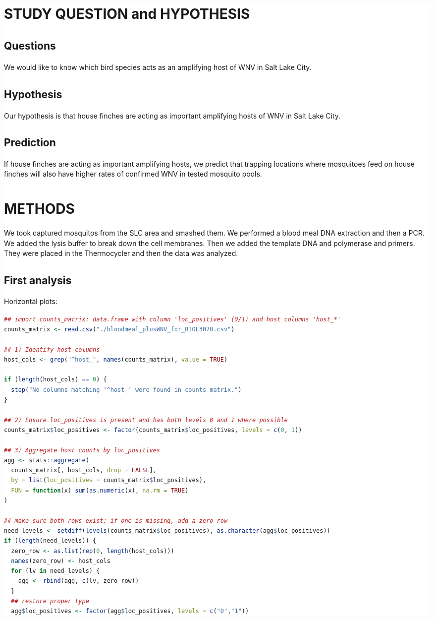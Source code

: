 # STUDY QUESTION and HYPOTHESIS

## Questions

We would like to know which bird species acts as an amplifying host of
WNV in Salt Lake City.

## Hypothesis

Our hypothesis is that house finches are acting as important amplifying
hosts of WNV in Salt Lake City.

## Prediction

If house finches are acting as important amplifying hosts, we predict
that trapping locations where mosquitoes feed on house finches will also
have higher rates of confirmed WNV in tested mosquito pools.

# METHODS

We took captured mosquitos from the SLC area and smashed them. We
performed a blood meal DNA extraction and then a PCR. We added the lysis
buffer to break down the cell membranes. Then we added the template DNA
and polymerase and primers. They were placed in the Thermocycler and
then the data was analyzed.

## First analysis

Horizontal plots:

``` r
## import counts_matrix: data.frame with column 'loc_positives' (0/1) and host columns 'host_*'
counts_matrix <- read.csv("./bloodmeal_plusWNV_for_BIOL3070.csv")

## 1) Identify host columns
host_cols <- grep("^host_", names(counts_matrix), value = TRUE)

if (length(host_cols) == 0) {
  stop("No columns matching '^host_' were found in counts_matrix.")
}

## 2) Ensure loc_positives is present and has both levels 0 and 1 where possible
counts_matrix$loc_positives <- factor(counts_matrix$loc_positives, levels = c(0, 1))

## 3) Aggregate host counts by loc_positives
agg <- stats::aggregate(
  counts_matrix[, host_cols, drop = FALSE],
  by = list(loc_positives = counts_matrix$loc_positives),
  FUN = function(x) sum(as.numeric(x), na.rm = TRUE)
)

## make sure both rows exist; if one is missing, add a zero row
need_levels <- setdiff(levels(counts_matrix$loc_positives), as.character(agg$loc_positives))
if (length(need_levels)) {
  zero_row <- as.list(rep(0, length(host_cols)))
  names(zero_row) <- host_cols
  for (lv in need_levels) {
    agg <- rbind(agg, c(lv, zero_row))
  }
  ## restore proper type
  agg$loc_positives <- factor(agg$loc_positives, levels = c("0","1"))
```